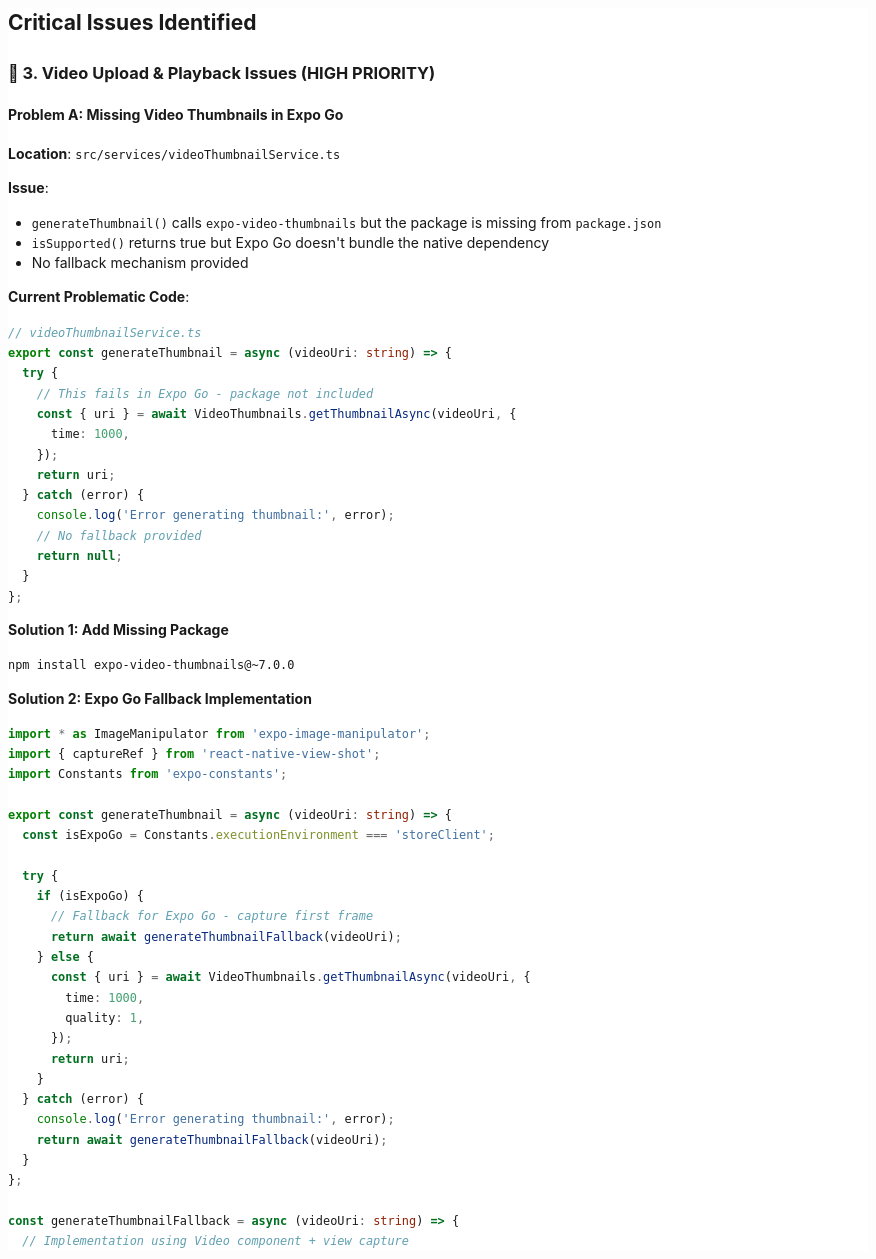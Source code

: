 ## Critical Issues Identified

### 🎥 3. Video Upload & Playback Issues (HIGH PRIORITY)

#### Problem A: Missing Video Thumbnails in Expo Go

**Location**: `src/services/videoThumbnailService.ts`

**Issue**: 
- `generateThumbnail()` calls `expo-video-thumbnails` but the package is missing from `package.json`
- `isSupported()` returns true but Expo Go doesn't bundle the native dependency
- No fallback mechanism provided

**Current Problematic Code**:
```typescript
// videoThumbnailService.ts
export const generateThumbnail = async (videoUri: string) => {
  try {
    // This fails in Expo Go - package not included
    const { uri } = await VideoThumbnails.getThumbnailAsync(videoUri, {
      time: 1000,
    });
    return uri;
  } catch (error) {
    console.log('Error generating thumbnail:', error);
    // No fallback provided
    return null;
  }
};
```

**Solution 1: Add Missing Package**
```bash
npm install expo-video-thumbnails@~7.0.0
```

**Solution 2: Expo Go Fallback Implementation**
```typescript
import * as ImageManipulator from 'expo-image-manipulator';
import { captureRef } from 'react-native-view-shot';
import Constants from 'expo-constants';

export const generateThumbnail = async (videoUri: string) => {
  const isExpoGo = Constants.executionEnvironment === 'storeClient';
  
  try {
    if (isExpoGo) {
      // Fallback for Expo Go - capture first frame
      return await generateThumbnailFallback(videoUri);
    } else {
      const { uri } = await VideoThumbnails.getThumbnailAsync(videoUri, {
        time: 1000,
        quality: 1,
      });
      return uri;
    }
  } catch (error) {
    console.log('Error generating thumbnail:', error);
    return await generateThumbnailFallback(videoUri);
  }
};

const generateThumbnailFallback = async (videoUri: string) => {
  // Implementation using Video component + view capture
```
